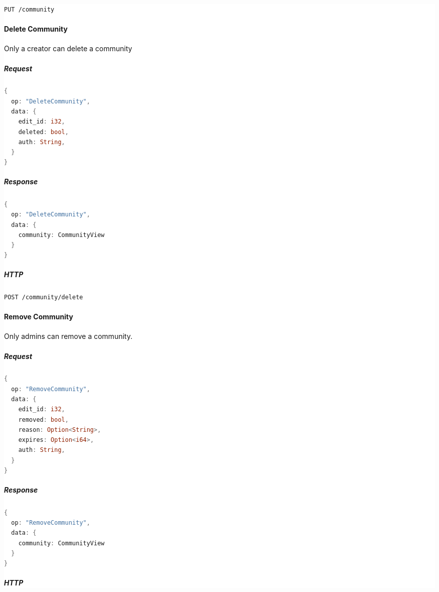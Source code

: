 `PUT /community`

#### Delete Community
Only a creator can delete a community

##### Request
```rust
{
  op: "DeleteCommunity",
  data: {
    edit_id: i32,
    deleted: bool,
    auth: String,
  }
}
```
##### Response
```rust
{
  op: "DeleteCommunity",
  data: {
    community: CommunityView
  }
}
```
##### HTTP

`POST /community/delete`

#### Remove Community
Only admins can remove a community.

##### Request
```rust
{
  op: "RemoveCommunity",
  data: {
    edit_id: i32,
    removed: bool,
    reason: Option<String>,
    expires: Option<i64>,
    auth: String,
  }
}
```
##### Response
```rust
{
  op: "RemoveCommunity",
  data: {
    community: CommunityView
  }
}
```
##### HTTP
